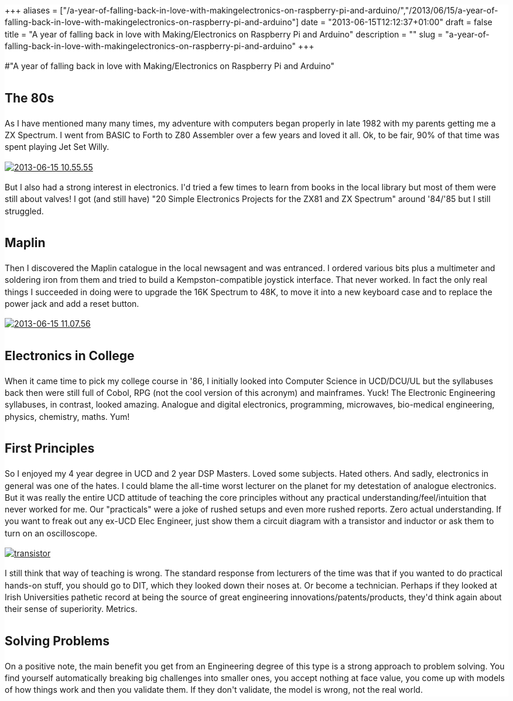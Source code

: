 +++
aliases = ["/a-year-of-falling-back-in-love-with-makingelectronics-on-raspberry-pi-and-arduino/","/2013/06/15/a-year-of-falling-back-in-love-with-makingelectronics-on-raspberry-pi-and-arduino"]
date = "2013-06-15T12:12:37+01:00"
draft = false
title = "A year of falling back in love with Making/Electronics on Raspberry Pi and Arduino"
description = ""
slug = "a-year-of-falling-back-in-love-with-makingelectronics-on-raspberry-pi-and-arduino"
+++

#"A year of falling back in love with Making/Electronics on Raspberry Pi and Arduino"

<h2>The 80s</h2>
As I have mentioned many many times, my adventure with computers began properly in late 1982 with my parents getting me a ZX Spectrum. I went from BASIC to Forth to Z80 Assembler over a few years and loved it all. Ok, to be fair, 90% of that time was spent playing Jet Set Willy.

<a href="https://s3-eu-west-1.amazonaws.com/conoroneill.net/wp-content/uploads/2013/06/2013-06-15-10.55.55.jpg"><img class="aligncenter size-large wp-image-1120" alt="2013-06-15 10.55.55" src="https://s3-eu-west-1.amazonaws.com/conoroneill.net/wp-content/uploads/2013/06/2013-06-15-10.55.55-1024x576.jpg" width="584" height="328" /></a>

But I also had a strong interest in electronics. I'd tried a few times to learn from books in the local library but most of them were still about valves! I got (and still have) "20 Simple Electronics Projects for the ZX81 and ZX Spectrum" around '84/'85 but I still struggled.
<h2>Maplin</h2>
Then I discovered the Maplin catalogue in the local newsagent and was entranced. I ordered various bits plus a multimeter and soldering iron from them and tried to build a Kempston-compatible joystick interface. That never worked. In fact the only real things I succeeded in doing were to upgrade the 16K Spectrum to 48K, to move it into a new keyboard case and to replace the power jack and add a reset button.

<a href="https://s3-eu-west-1.amazonaws.com/conoroneill.net/wp-content/uploads/2013/06/2013-06-15-11.07.56.jpg"><img class="aligncenter size-large wp-image-1121" alt="2013-06-15 11.07.56" src="https://s3-eu-west-1.amazonaws.com/conoroneill.net/wp-content/uploads/2013/06/2013-06-15-11.07.56-1024x576.jpg" width="584" height="328" /></a>
<h2>Electronics in College</h2>
When it came time to pick my college course in '86, I initially looked into Computer Science in UCD/DCU/UL but the syllabuses back then were still full of Cobol, RPG (not the cool version of this acronym) and mainframes. Yuck! The Electronic Engineering syllabuses, in contrast, looked amazing. Analogue and digital electronics, programming, microwaves, bio-medical engineering, physics, chemistry, maths. Yum!
<h2>First Principles</h2>
So I enjoyed my 4 year degree in UCD and 2 year DSP Masters. Loved some subjects. Hated others. And sadly, electronics in general was one of the hates. I could blame the all-time worst lecturer on the planet for my detestation of analogue electronics. But it was really the entire UCD attitude of teaching the core principles without any practical understanding/feel/intuition that never worked for me. Our "practicals" were a joke of rushed setups and even more rushed reports. Zero actual understanding. If you want to freak out any ex-UCD Elec Engineer, just show them a circuit diagram with a transistor and inductor or ask them to turn on an oscilloscope.

<a href="https://s3-eu-west-1.amazonaws.com/conoroneill.net/wp-content/uploads/2013/06/transistor.gif"><img class="aligncenter size-full wp-image-1118" alt="transistor" src="https://s3-eu-west-1.amazonaws.com/conoroneill.net/wp-content/uploads/2013/06/transistor.gif" width="762" height="301" /></a>

I still think that way of teaching is wrong. The standard response from lecturers of the time was that if you wanted to do practical hands-on stuff, you should go to DIT, which they looked down their noses at. Or become a technician. Perhaps if they looked at Irish Universities pathetic record at being the source of great engineering innovations/patents/products, they'd think again about their sense of superiority. Metrics.
<h2>Solving Problems</h2>
On a positive note, the main benefit you get from an Engineering degree of this type is a strong approach to problem solving. You find yourself automatically breaking big challenges into smaller ones, you accept nothing at face value, you come up with models of how things work and then you validate them. If they don't validate, the model is wrong, not the real world.
